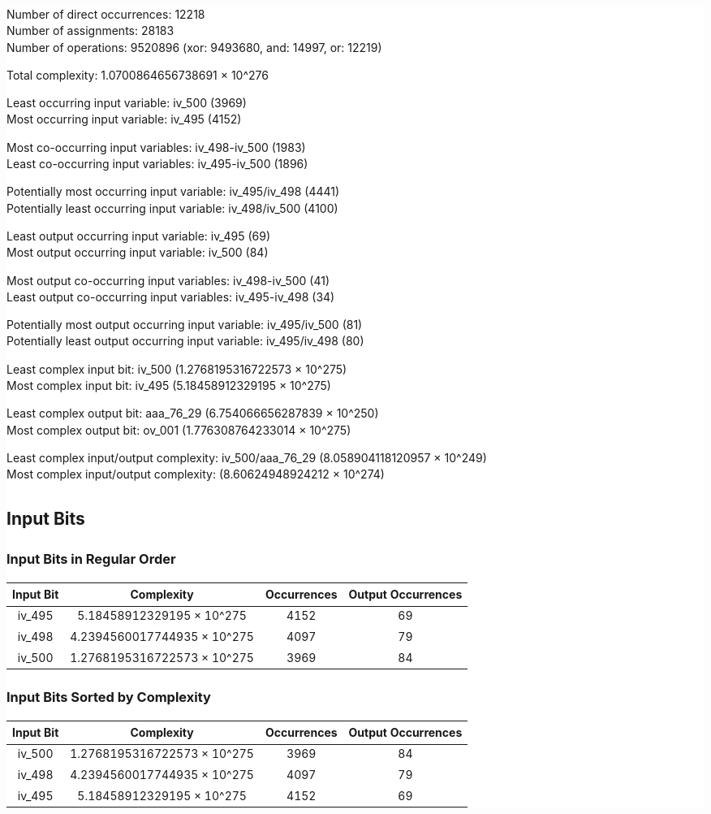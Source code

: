 Number of direct occurrences: 12218  
Number of assignments: 28183  
Number of operations: 9520896
(xor: 9493680,
and: 14997,
or: 12219)

Total complexity: 1.0700864656738691 × 10^276

Least occurring input variable: iv_500 (3969)  
Most occurring input variable: iv_495 (4152)

Most co-occurring input variables: iv_498-iv_500 (1983)  
Least co-occurring input variables: iv_495-iv_500 (1896)

Potentially most occurring input variable: iv_495/iv_498 (4441)  
Potentially least occurring input variable: iv_498/iv_500 (4100)

Least output occurring input variable: iv_495 (69)  
Most output occurring input variable: iv_500 (84)

Most output co-occurring input variables: iv_498-iv_500 (41)  
Least output co-occurring input variables: iv_495-iv_498 (34)

Potentially most output occurring input variable: iv_495/iv_500 (81)  
Potentially least output occurring input variable: iv_495/iv_498 (80)

Least complex input bit: iv_500 (1.2768195316722573 × 10^275)  
Most complex input bit: iv_495 (5.18458912329195 × 10^275)

Least complex output bit: aaa_76_29 (6.754066656287839 × 10^250)  
Most complex output bit: ov_001 (1.776308764233014 × 10^275)

Least complex input/output complexity: iv_500/aaa_76_29 (8.058904118120957 × 10^249)  
Most complex input/output complexity:  (8.60624948924212 × 10^274)

## Input Bits

### Input Bits in Regular Order

| Input Bit | Complexity | Occurrences | Output Occurrences |
|:---------:|:----------:|:-----------:|:------------------:|
| iv_495 | 5.18458912329195 × 10^275 | 4152 | 69 |
| iv_498 | 4.2394560017744935 × 10^275 | 4097 | 79 |
| iv_500 | 1.2768195316722573 × 10^275 | 3969 | 84 |

### Input Bits Sorted by Complexity

| Input Bit | Complexity | Occurrences | Output Occurrences |
|:---------:|:----------:|:-----------:|:------------------:|
| iv_500 | 1.2768195316722573 × 10^275 | 3969 | 84 |
| iv_498 | 4.2394560017744935 × 10^275 | 4097 | 79 |
| iv_495 | 5.18458912329195 × 10^275 | 4152 | 69 |
